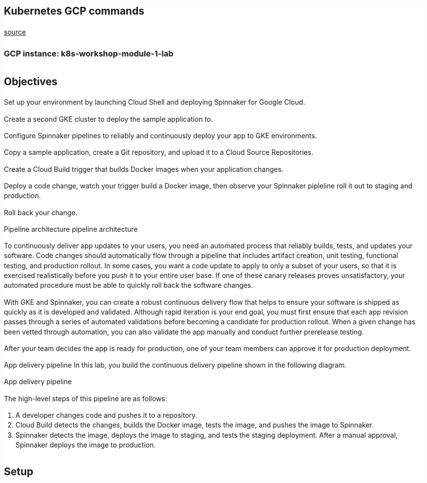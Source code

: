 ## Kubernetes GCP commands
[source](https://googlecoursera.qwiklabs.com/focuses/11593456?parent=lti_session)

### GCP instance: k8s-workshop-module-1-lab

## Objectives
Set up your environment by launching Cloud Shell and deploying Spinnaker for Google Cloud.

Create a second GKE cluster to deploy the sample application to.

Configure Spinnaker pipelines to reliably and continuously deploy your app to GKE environments.

Copy a sample application, create a Git repository, and upload it to a Cloud Source Repositories.

Create a Cloud Build trigger that builds Docker images when your application changes.

Deploy a code change, watch your trigger build a Docker image, then observe your Spinnaker pipleline roll it out to staging and production.

Roll back your change.

Pipeline architecture
pipeline architecture

To continuously deliver app updates to your users, you need an automated process that reliably builds, tests, and updates your software. Code changes should automatically flow through a pipeline that includes artifact creation, unit testing, functional testing, and production rollout. In some cases, you want a code update to apply to only a subset of your users, so that it is exercised realistically before you push it to your entire user base. If one of these canary releases proves unsatisfactory, your automated procedure must be able to quickly roll back the software changes.

With GKE and Spinnaker, you can create a robust continuous delivery flow that helps to ensure your software is shipped as quickly as it is developed and validated. Although rapid iteration is your end goal, you must first ensure that each app revision passes through a series of automated validations before becoming a candidate for production rollout. When a given change has been vetted through automation, you can also validate the app manually and conduct further prerelease testing.

After your team decides the app is ready for production, one of your team members can approve it for production deployment.

App delivery pipeline
In this lab, you build the continuous delivery pipeline shown in the following diagram.

App delivery pipeline

The high-level steps of this pipeline are as follows:

1. A developer changes code and pushes it to a repository.
2. Cloud Build detects the changes, builds the Docker image, tests the image, and pushes the image to Spinnaker.
3. Spinnaker detects the image, deploys the image to staging, and tests the staging deployment. After a manual approval, Spinnaker deploys the image to production.


## Setup
